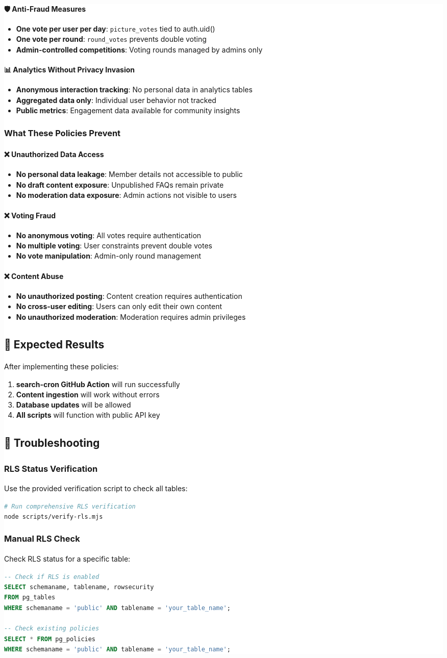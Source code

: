 #### **🛡️ Anti-Fraud Measures**  
- **One vote per user per day**: `picture_votes` tied to auth.uid()
- **One vote per round**: `round_votes` prevents double voting
- **Admin-controlled competitions**: Voting rounds managed by admins only

#### **📊 Analytics Without Privacy Invasion**
- **Anonymous interaction tracking**: No personal data in analytics tables
- **Aggregated data only**: Individual user behavior not tracked
- **Public metrics**: Engagement data available for community insights

### **What These Policies Prevent**

#### **❌ Unauthorized Data Access**
- **No personal data leakage**: Member details not accessible to public
- **No draft content exposure**: Unpublished FAQs remain private
- **No moderation data exposure**: Admin actions not visible to users

#### **❌ Voting Fraud**
- **No anonymous voting**: All votes require authentication
- **No multiple voting**: User constraints prevent double votes
- **No vote manipulation**: Admin-only round management

#### **❌ Content Abuse**
- **No unauthorized posting**: Content creation requires authentication
- **No cross-user editing**: Users can only edit their own content
- **No unauthorized moderation**: Moderation requires admin privileges

## 🎯 **Expected Results**

After implementing these policies:

1. **search-cron GitHub Action** will run successfully
2. **Content ingestion** will work without errors
3. **Database updates** will be allowed
4. **All scripts** will function with public API key

## 🔧 **Troubleshooting**

### **RLS Status Verification**
Use the provided verification script to check all tables:
```bash
# Run comprehensive RLS verification
node scripts/verify-rls.mjs
```

### **Manual RLS Check**
Check RLS status for a specific table:
```sql
-- Check if RLS is enabled
SELECT schemaname, tablename, rowsecurity 
FROM pg_tables 
WHERE schemaname = 'public' AND tablename = 'your_table_name';

-- Check existing policies
SELECT * FROM pg_policies 
WHERE schemaname = 'public' AND tablename = 'your_table_name';
```
